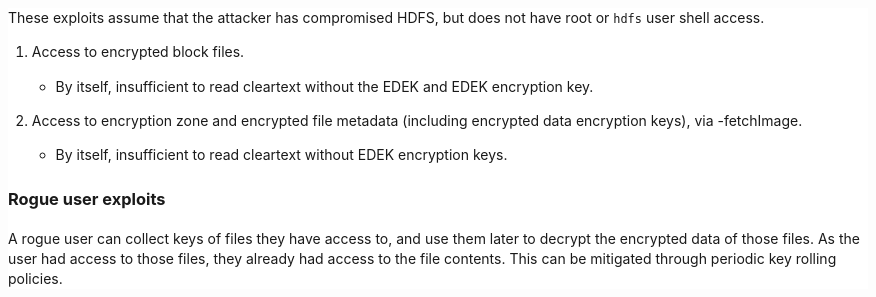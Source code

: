 These exploits assume that the attacker has compromised HDFS, but does not have root or `hdfs` user shell access.

1.  Access to encrypted block files.

    * By itself, insufficient to read cleartext without the EDEK and EDEK encryption key.

2.  Access to encryption zone and encrypted file metadata (including encrypted data encryption keys), via -fetchImage.

    * By itself, insufficient to read cleartext without EDEK encryption keys.

### <a name="Rogue_user_exploits"></a>Rogue user exploits

A rogue user can collect keys of files they have access to, and use them later to decrypt the encrypted data of those files. As the user had access to those files, they already had access to the file contents. This can be mitigated through periodic key rolling policies.

